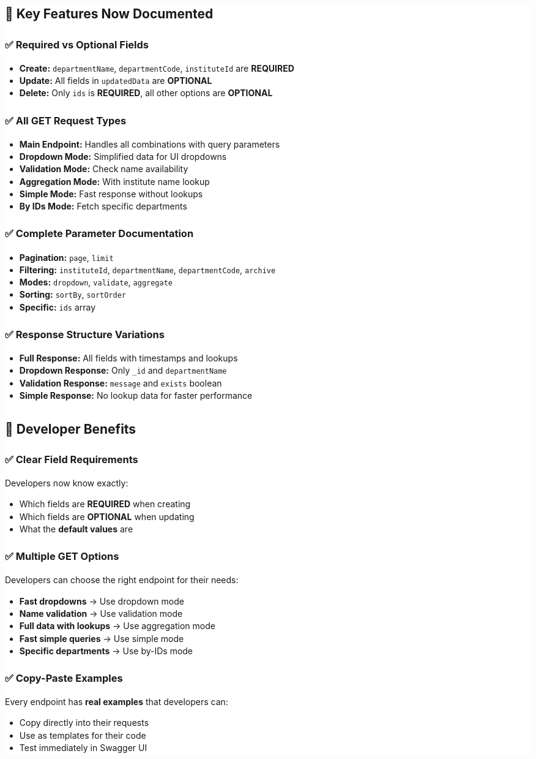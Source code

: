 ## 🎯 **Key Features Now Documented**

### **✅ Required vs Optional Fields**
- **Create:** `departmentName`, `departmentCode`, `instituteId` are **REQUIRED**
- **Update:** All fields in `updatedData` are **OPTIONAL**
- **Delete:** Only `ids` is **REQUIRED**, all other options are **OPTIONAL**

### **✅ All GET Request Types**
- **Main Endpoint:** Handles all combinations with query parameters
- **Dropdown Mode:** Simplified data for UI dropdowns
- **Validation Mode:** Check name availability
- **Aggregation Mode:** With institute name lookup
- **Simple Mode:** Fast response without lookups
- **By IDs Mode:** Fetch specific departments

### **✅ Complete Parameter Documentation**
- **Pagination:** `page`, `limit`
- **Filtering:** `instituteId`, `departmentName`, `departmentCode`, `archive`
- **Modes:** `dropdown`, `validate`, `aggregate`
- **Sorting:** `sortBy`, `sortOrder`
- **Specific:** `ids` array

### **✅ Response Structure Variations**
- **Full Response:** All fields with timestamps and lookups
- **Dropdown Response:** Only `_id` and `departmentName`
- **Validation Response:** `message` and `exists` boolean
- **Simple Response:** No lookup data for faster performance

## 🚀 **Developer Benefits**

### **✅ Clear Field Requirements**
Developers now know exactly:
- Which fields are **REQUIRED** when creating
- Which fields are **OPTIONAL** when updating
- What the **default values** are

### **✅ Multiple GET Options**
Developers can choose the right endpoint for their needs:
- **Fast dropdowns** → Use dropdown mode
- **Name validation** → Use validation mode
- **Full data with lookups** → Use aggregation mode
- **Fast simple queries** → Use simple mode
- **Specific departments** → Use by-IDs mode

### **✅ Copy-Paste Examples**
Every endpoint has **real examples** that developers can:
- Copy directly into their requests
- Use as templates for their code
- Test immediately in Swagger UI
